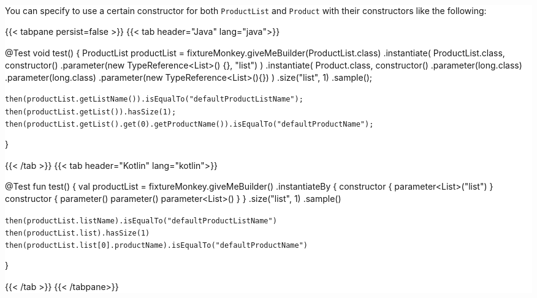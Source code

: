 You can specify to use a certain constructor for both `ProductList` and `Product` with their constructors like the following:

{{< tabpane persist=false >}}
{{< tab header="Java" lang="java">}}

@Test
void test() {
    ProductList productList = fixtureMonkey.giveMeBuilder(ProductList.class)
        .instantiate(
            ProductList.class,
            constructor()
                .parameter(new TypeReference<List<Product>>() {}, "list")
        )
        .instantiate(
            Product.class,
            constructor()
                .parameter(long.class)
                .parameter(long.class)
                .parameter(new TypeReference<List<String>>(){})
        )
        .size("list", 1)
        .sample();

    then(productList.getListName()).isEqualTo("defaultProductListName");
    then(productList.getList()).hasSize(1);
    then(productList.getList().get(0).getProductName()).isEqualTo("defaultProductName");
}

{{< /tab >}}
{{< tab header="Kotlin" lang="kotlin">}}

@Test
fun test() {
    val productList = fixtureMonkey.giveMeBuilder<ProductList>()
        .instantiateBy {
            constructor<ProductList> {
                parameter<List<Product>>("list")
            }
            constructor<Product> {
                parameter<Long>()
                parameter<Long>()
                parameter<List<String>>()
            }
        }
        .size("list", 1)
        .sample()

    then(productList.listName).isEqualTo("defaultProductListName")
    then(productList.list).hasSize(1)
    then(productList.list[0].productName).isEqualTo("defaultProductName")
}

{{< /tab >}}
{{< /tabpane>}}
